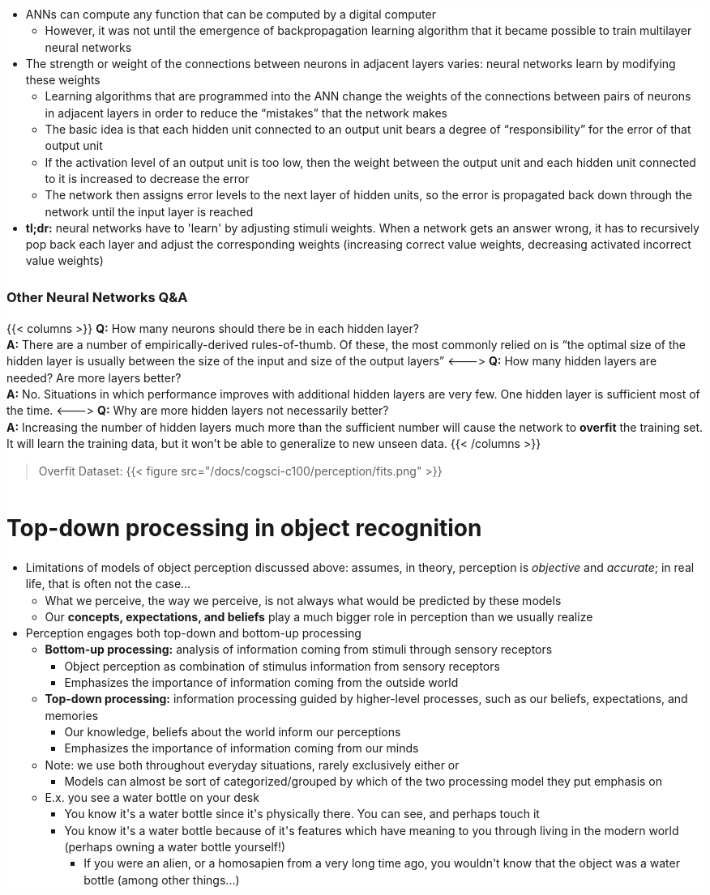 - ANNs can compute any function that can be computed by a digital computer
    - However, it was not until the emergence of backpropagation learning algorithm that it became possible to train multilayer neural networks
- The strength or weight of the connections between neurons in adjacent layers varies: neural networks learn by modifying these weights
    - Learning algorithms that are programmed into the ANN change the weights of the connections between pairs of neurons in adjacent layers in order to reduce the “mistakes” that the network makes
    - The basic idea is that each hidden unit connected to an output unit bears a degree of “responsibility” for the error of that output unit
    - If the activation level of an output unit is too low, then the weight between the output unit and each hidden unit connected to it is increased to decrease the error
    - The network then assigns error levels to the next layer of hidden units, so the error is propagated back down through the network until the input layer is reached
- **tl;dr:** neural networks have to 'learn' by adjusting stimuli weights. When a network gets an answer wrong, it has to recursively pop back each layer and adjust the corresponding weights (increasing correct value weights, decreasing activated incorrect value weights)

### Other Neural Networks Q&A

{{< columns >}}
**Q:** How many neurons should there be in each hidden layer?<br>
**A:** There are a number of empirically-derived rules-of-thumb.  Of these, the most commonly relied on is “the optimal size of the hidden layer is usually between the size of the input and size of the output layers”
<--->
**Q:** How many hidden layers are needed?  Are more layers better?<br>
**A:** No.  Situations in which performance improves with additional hidden layers are very few.  One hidden layer is sufficient most of the time.
<--->
**Q:** Why are more hidden layers not necessarily better?<br>
**A:** Increasing the number of hidden layers much more than the sufficient number will cause the network to **overfit** the training set. It will learn the training data, but it won’t be able to generalize to new unseen data.
{{< /columns >}}

> Overfit Dataset:
>{{< figure  src="/docs/cogsci-c100/perception/fits.png" >}}


# Top-down processing in object recognition

- Limitations of models of object perception discussed above: assumes, in theory, perception is _objective_ and _accurate_; in real life, that is often not the case...
    - What we perceive, the way we perceive, is not always what would be predicted by these models
    - Our **concepts, expectations, and beliefs** play a much bigger role in perception than we usually realize
- Perception engages both top-down and bottom-up processing
    - **Bottom-up processing:** analysis of information coming from stimuli through sensory receptors
        - Object perception as combination of stimulus information from sensory receptors
        - Emphasizes the importance of information coming from the outside world
    - **Top-down processing:** information processing guided by higher-level processes, such as our beliefs, expectations, and memories
        - Our knowledge, beliefs about the world inform our perceptions
        - Emphasizes the importance of information coming from our minds
    - Note: we use both throughout everyday situations, rarely exclusively either or 
        - Models can almost be sort of categorized/grouped by which of the two processing model they put emphasis on 
    - E.x. you see a water bottle on your desk
        - You know it's a water bottle since it's physically there. You can see, and perhaps touch it
        - You know it's a water bottle because of it's features which have meaning to you through living in the modern world (perhaps owning a water bottle yourself!)
            - If you were an alien, or a homosapien from a very long time ago, you wouldn't know that the object was a water bottle (among other things...)
